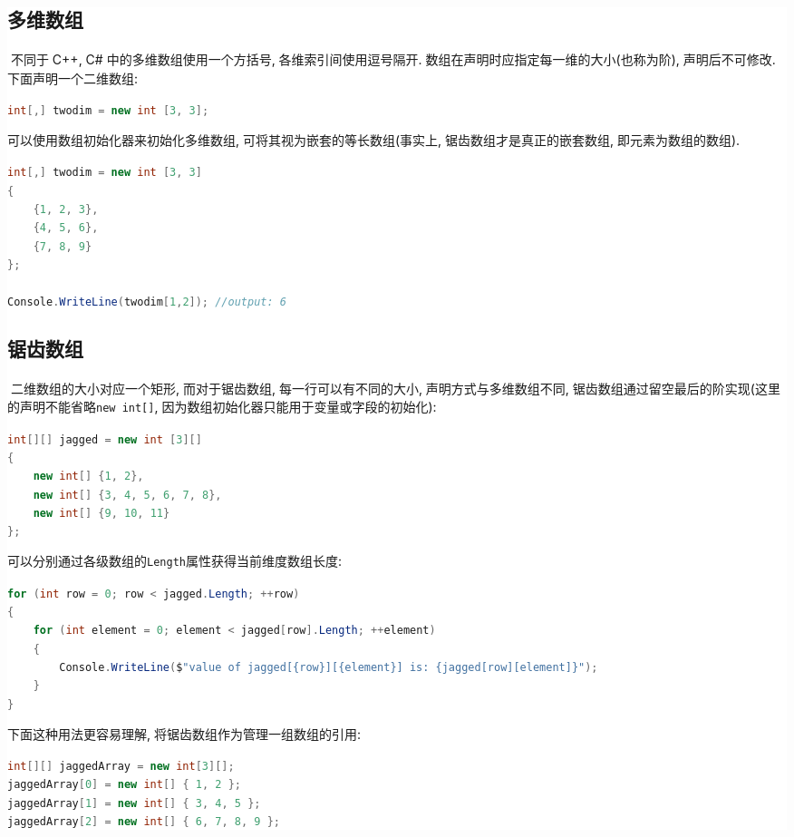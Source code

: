 ## 多维数组

​	不同于 C++, C# 中的多维数组使用一个方括号, 各维索引间使用逗号隔开. 数组在声明时应指定每一维的大小(也称为阶), 声明后不可修改. 下面声明一个二维数组:

```c#
int[,] twodim = new int [3, 3];
```

可以使用数组初始化器来初始化多维数组, 可将其视为嵌套的等长数组(事实上, 锯齿数组才是真正的嵌套数组, 即元素为数组的数组).

```c#
int[,] twodim = new int [3, 3]
{
    {1, 2, 3},
    {4, 5, 6},
    {7, 8, 9}
};

Console.WriteLine(twodim[1,2]);	//output: 6
```

## 锯齿数组

​	二维数组的大小对应一个矩形, 而对于锯齿数组, 每一行可以有不同的大小, 声明方式与多维数组不同, 锯齿数组通过留空最后的阶实现(这里的声明不能省略`new int[]`, 因为数组初始化器只能用于变量或字段的初始化):

```c#
int[][] jagged = new int [3][]
{
    new int[] {1, 2},
    new int[] {3, 4, 5, 6, 7, 8},
    new int[] {9, 10, 11}
};
```

可以分别通过各级数组的`Length`属性获得当前维度数组长度:

```c#
for (int row = 0; row < jagged.Length; ++row)
{
    for (int element = 0; element < jagged[row].Length; ++element)
    {
        Console.WriteLine($"value of jagged[{row}][{element}] is: {jagged[row][element]}");
    }
}
```

下面这种用法更容易理解, 将锯齿数组作为管理一组数组的引用:

```c#
int[][] jaggedArray = new int[3][];
jaggedArray[0] = new int[] { 1, 2 };
jaggedArray[1] = new int[] { 3, 4, 5 };
jaggedArray[2] = new int[] { 6, 7, 8, 9 };
```

